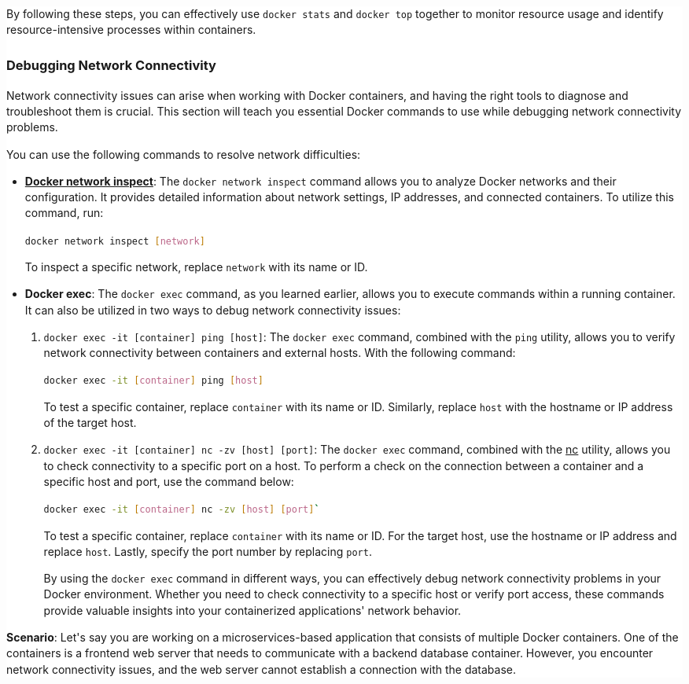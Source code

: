 By following these steps, you can effectively use `docker stats` and `docker top` together to monitor resource usage and identify resource-intensive processes within containers.

### Debugging Network Connectivity

Network connectivity issues can arise when working with Docker containers, and having the right tools to diagnose and troubleshoot them is crucial. This section will teach you essential Docker commands to use while debugging network connectivity problems.

You can use the following commands to resolve network difficulties:

- **[Docker network inspect](https://docs.docker.com/engine/reference/commandline/network_inspect/)**: The `docker network inspect` command allows you to analyze Docker networks and their configuration. It provides detailed information about network settings, IP addresses, and connected containers. To utilize this command, run:
  
   ~~~{.bash caption=">_"}
   docker network inspect [network]
   ~~~

   To inspect a specific network, replace `network` with its name or ID.

- **Docker exec**: The `docker exec` command, as you learned earlier, allows you to execute commands within a running container. It can also be utilized in two ways to debug network connectivity issues:

   1. `docker exec -it [container] ping [host]`: The `docker exec` command, combined with the `ping` utility, allows you to verify network connectivity between containers and external hosts. With the following command:

      ~~~{.bash caption=">_"}
      docker exec -it [container] ping [host]
      ~~~

      To test a specific container, replace `container` with its name or ID. Similarly, replace `host` with the hostname or IP address of the target host.

   2. `docker exec -it [container] nc -zv [host] [port]`: The `docker exec` command, combined with the [nc](https://www.tutorialspoint.com/unix_commands/nc.htm) utility, allows you to check connectivity to a specific port on a host. To perform a check on the connection between a container and a specific host and port, use the command below:

      ~~~{.bash caption=">_"}
      docker exec -it [container] nc -zv [host] [port]`
      ~~~

      To test a specific container, replace `container` with its name or ID. For the target host, use the hostname or IP address and replace `host`. Lastly, specify the port number by replacing `port`.

      By using the `docker exec` command in different ways, you can effectively debug network connectivity problems in your Docker environment. Whether you need to check connectivity to a specific host or verify port access, these commands provide valuable insights into your containerized applications' network behavior.

**Scenario**: Let's say you are working on a microservices-based application that consists of multiple Docker containers. One of the containers is a frontend web server that needs to communicate with a backend database container. However, you encounter network connectivity issues, and the web server cannot establish a connection with the database.
